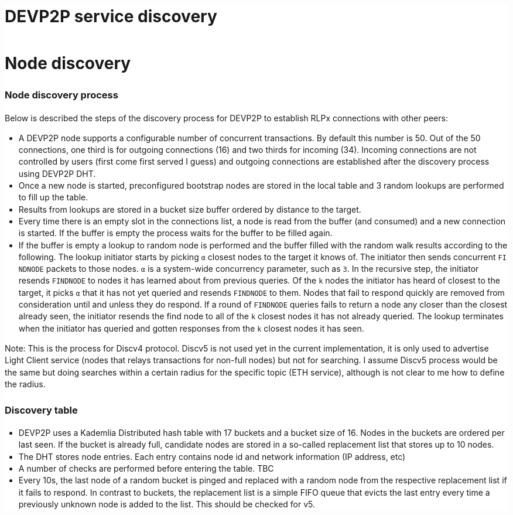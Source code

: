 # DEVP2P service discovery

# Node discovery

### Node discovery process

Below is described the steps of the discovery process for DEVP2P to establish RLPx connections with other peers:

* A DEVP2P node supports a configurable number of concurrent transactions. By default this number is 50. Out of the 50 connections, one third is for outgoing connections (16) and two thirds for incoming (34). Incoming connections are not controlled by users (first come first served I guess) and outgoing connections are established after the discovery process using DEVP2P DHT.
* Once a new node is started, preconfigured bootstrap nodes are stored in the local table and 3 random lookups are performed to fill up the table.
* Results from lookups are stored in a bucket size buffer ordered by distance to the target.
* Every time there is an empty slot in the connections list, a node is read from the buffer (and consumed) and a new connection is started. If the buffer is empty the process waits for the buffer to be filled again.
* If the buffer is empty a lookup to random node is performed and the buffer filled with the random walk results according to the following. The lookup initiator starts by picking `α` closest nodes to the target it knows of. The initiator then sends concurrent `FINDNODE` packets to those nodes. `α` is a system-wide concurrency parameter, such as `3`. In the recursive step, the initiator resends `FINDNODE` to nodes it has learned about from previous queries. Of the `k` nodes the initiator has heard of closest to the target, it picks `α` that it has not yet queried and resends `FINDNODE` to them. Nodes that fail to respond quickly are removed from consideration until and unless they do respond. If a round of `FINDNODE` queries fails to return a node any closer than the closest already seen, the initiator resends the find node to all of the `k` closest nodes it has not already queried. The lookup terminates when the initiator has queried and gotten responses from the `k` closest nodes it has seen.

Note: This is the process for Discv4 protocol. Discv5 is not used yet in the current implementation, it is only used to advertise Light Client service (nodes that relays transactions for non-full nodes) but not for searching. I assume Discv5 process would be the same but doing searches within a certain radius for the specific topic (ETH service), although is not clear to me  how to define the radius.



### Discovery table

* DEVP2P uses a Kademlia Distributed hash table with 17 buckets and a bucket size of 16. Nodes in the buckets are ordered per last seen. If the bucket is already full, candidate nodes are stored in a so-called replacement list that stores up to 10 nodes.
* The DHT stores node entries. Each entry contains node id and network information (IP address, etc)
* A number of checks are performed before entering the table. TBC
* Every 10s, the last node of a random bucket is pinged and replaced with a random node from the respective replacement list if it fails to respond. In contrast to buckets, the replacement list is a simple FIFO queue that evicts the last entry every time a previously unknown node is added to the list. This should be checked for v5.
